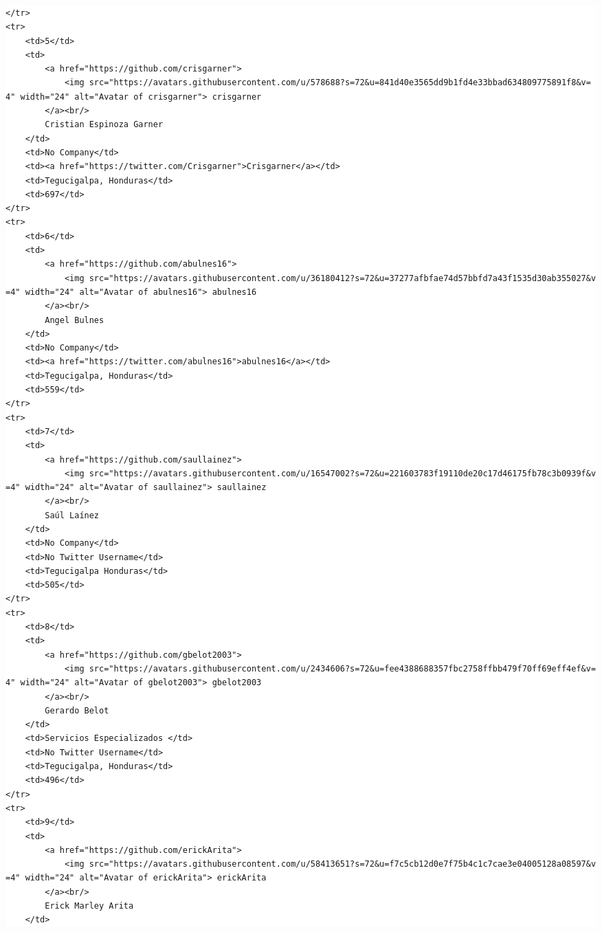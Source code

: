 	</tr>
	<tr>
		<td>5</td>
		<td>
			<a href="https://github.com/crisgarner">
				<img src="https://avatars.githubusercontent.com/u/578688?s=72&u=841d40e3565dd9b1fd4e33bbad634809775891f8&v=4" width="24" alt="Avatar of crisgarner"> crisgarner
			</a><br/>
			Cristian Espinoza Garner
		</td>
		<td>No Company</td>
		<td><a href="https://twitter.com/Crisgarner">Crisgarner</a></td>
		<td>Tegucigalpa, Honduras</td>
		<td>697</td>
	</tr>
	<tr>
		<td>6</td>
		<td>
			<a href="https://github.com/abulnes16">
				<img src="https://avatars.githubusercontent.com/u/36180412?s=72&u=37277afbfae74d57bbfd7a43f1535d30ab355027&v=4" width="24" alt="Avatar of abulnes16"> abulnes16
			</a><br/>
			Angel Bulnes
		</td>
		<td>No Company</td>
		<td><a href="https://twitter.com/abulnes16">abulnes16</a></td>
		<td>Tegucigalpa, Honduras</td>
		<td>559</td>
	</tr>
	<tr>
		<td>7</td>
		<td>
			<a href="https://github.com/saullainez">
				<img src="https://avatars.githubusercontent.com/u/16547002?s=72&u=221603783f19110de20c17d46175fb78c3b0939f&v=4" width="24" alt="Avatar of saullainez"> saullainez
			</a><br/>
			Saúl Laínez
		</td>
		<td>No Company</td>
		<td>No Twitter Username</td>
		<td>Tegucigalpa Honduras</td>
		<td>505</td>
	</tr>
	<tr>
		<td>8</td>
		<td>
			<a href="https://github.com/gbelot2003">
				<img src="https://avatars.githubusercontent.com/u/2434606?s=72&u=fee4388688357fbc2758ffbb479f70ff69eff4ef&v=4" width="24" alt="Avatar of gbelot2003"> gbelot2003
			</a><br/>
			Gerardo Belot
		</td>
		<td>Servicios Especializados </td>
		<td>No Twitter Username</td>
		<td>Tegucigalpa, Honduras</td>
		<td>496</td>
	</tr>
	<tr>
		<td>9</td>
		<td>
			<a href="https://github.com/erickArita">
				<img src="https://avatars.githubusercontent.com/u/58413651?s=72&u=f7c5cb12d0e7f75b4c1c7cae3e04005128a08597&v=4" width="24" alt="Avatar of erickArita"> erickArita
			</a><br/>
			Erick Marley Arita
		</td>